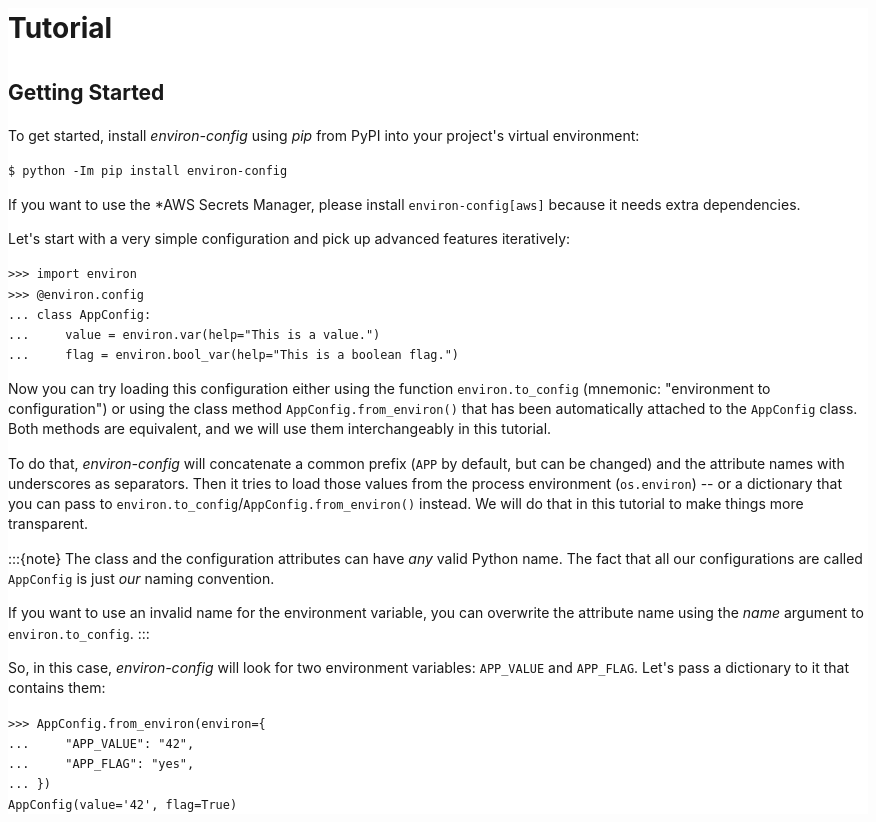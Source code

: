 # Tutorial

## Getting Started

To get started, install *environ-config* using *pip* from PyPI into your project's virtual environment:

```console
$ python -Im pip install environ-config
```

If you want to use the *AWS Secrets Manager, please install `environ-config[aws]` because it needs extra dependencies.

Let's start with a very simple configuration and pick up advanced features iteratively:

```{doctest}
>>> import environ
>>> @environ.config
... class AppConfig:
...     value = environ.var(help="This is a value.")
...     flag = environ.bool_var(help="This is a boolean flag.")
```

Now you can try loading this configuration either using the function `environ.to_config` (mnemonic: "environment to configuration") or using the class method `AppConfig.from_environ()` that has been automatically attached to the `AppConfig` class.
Both methods are equivalent, and we will use them interchangeably in this tutorial.

To do that, *environ-config* will concatenate a common prefix (`APP` by default, but can be changed) and the attribute names with underscores as separators.
Then it tries to load those values from the process environment (`os.environ`) -- or a dictionary that you can pass to `environ.to_config`/`AppConfig.from_environ()` instead.
We will do that in this tutorial to make things more transparent.

:::{note}
The class and the configuration attributes can have *any* valid Python name.
The fact that all our configurations are called `AppConfig` is just *our* naming convention.

If you want to use an invalid name for the environment variable, you can overwrite the attribute name using the *name* argument to `environ.to_config`.
:::

So, in this case, *environ-config* will look for two environment variables: `APP_VALUE` and `APP_FLAG`.
Let's pass a dictionary to it that contains them:

```{doctest}
>>> AppConfig.from_environ(environ={
...     "APP_VALUE": "42",
...     "APP_FLAG": "yes",
... })
AppConfig(value='42', flag=True)
```
